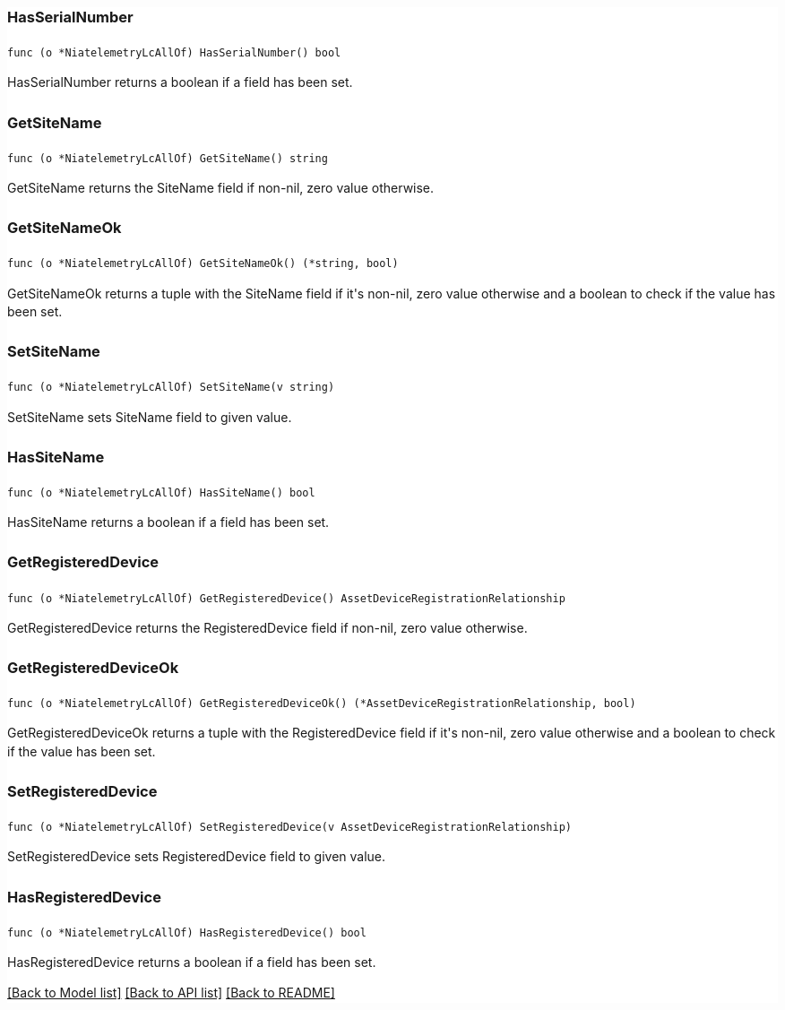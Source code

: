 ### HasSerialNumber

`func (o *NiatelemetryLcAllOf) HasSerialNumber() bool`

HasSerialNumber returns a boolean if a field has been set.

### GetSiteName

`func (o *NiatelemetryLcAllOf) GetSiteName() string`

GetSiteName returns the SiteName field if non-nil, zero value otherwise.

### GetSiteNameOk

`func (o *NiatelemetryLcAllOf) GetSiteNameOk() (*string, bool)`

GetSiteNameOk returns a tuple with the SiteName field if it's non-nil, zero value otherwise
and a boolean to check if the value has been set.

### SetSiteName

`func (o *NiatelemetryLcAllOf) SetSiteName(v string)`

SetSiteName sets SiteName field to given value.

### HasSiteName

`func (o *NiatelemetryLcAllOf) HasSiteName() bool`

HasSiteName returns a boolean if a field has been set.

### GetRegisteredDevice

`func (o *NiatelemetryLcAllOf) GetRegisteredDevice() AssetDeviceRegistrationRelationship`

GetRegisteredDevice returns the RegisteredDevice field if non-nil, zero value otherwise.

### GetRegisteredDeviceOk

`func (o *NiatelemetryLcAllOf) GetRegisteredDeviceOk() (*AssetDeviceRegistrationRelationship, bool)`

GetRegisteredDeviceOk returns a tuple with the RegisteredDevice field if it's non-nil, zero value otherwise
and a boolean to check if the value has been set.

### SetRegisteredDevice

`func (o *NiatelemetryLcAllOf) SetRegisteredDevice(v AssetDeviceRegistrationRelationship)`

SetRegisteredDevice sets RegisteredDevice field to given value.

### HasRegisteredDevice

`func (o *NiatelemetryLcAllOf) HasRegisteredDevice() bool`

HasRegisteredDevice returns a boolean if a field has been set.


[[Back to Model list]](../README.md#documentation-for-models) [[Back to API list]](../README.md#documentation-for-api-endpoints) [[Back to README]](../README.md)


